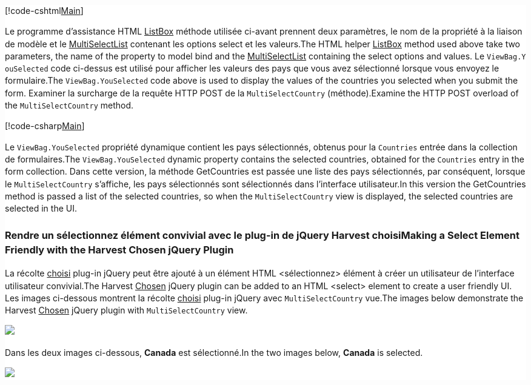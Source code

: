 [!code-cshtml[Main](using-the-dropdownlist-helper-with-aspnet-mvc/samples/sample10.cshtml)]

<span data-ttu-id="f6f7e-208">Le programme d’assistance HTML [ListBox](https://msdn.microsoft.com/library/dd470200.aspx) méthode utilisée ci-avant prennent deux paramètres, le nom de la propriété à la liaison de modèle et le [MultiSelectList](https://msdn.microsoft.com/library/system.web.mvc.multiselectlist.aspx) contenant les options select et les valeurs.</span><span class="sxs-lookup"><span data-stu-id="f6f7e-208">The HTML helper [ListBox](https://msdn.microsoft.com/library/dd470200.aspx) method used above take two parameters, the name of the property to model bind and the [MultiSelectList](https://msdn.microsoft.com/library/system.web.mvc.multiselectlist.aspx) containing the select options and values.</span></span> <span data-ttu-id="f6f7e-209">Le `ViewBag.YouSelected` code ci-dessus est utilisé pour afficher les valeurs des pays que vous avez sélectionné lorsque vous envoyez le formulaire.</span><span class="sxs-lookup"><span data-stu-id="f6f7e-209">The `ViewBag.YouSelected` code above is used to display the values of the countries you selected when you submit the form.</span></span> <span data-ttu-id="f6f7e-210">Examiner la surcharge de la requête HTTP POST de la `MultiSelectCountry` (méthode).</span><span class="sxs-lookup"><span data-stu-id="f6f7e-210">Examine the HTTP POST overload of the `MultiSelectCountry` method.</span></span>

[!code-csharp[Main](using-the-dropdownlist-helper-with-aspnet-mvc/samples/sample11.cs)]

<span data-ttu-id="f6f7e-211">Le `ViewBag.YouSelected` propriété dynamique contient les pays sélectionnés, obtenus pour la `Countries` entrée dans la collection de formulaires.</span><span class="sxs-lookup"><span data-stu-id="f6f7e-211">The `ViewBag.YouSelected` dynamic property contains the selected countries, obtained for the `Countries` entry in the form collection.</span></span> <span data-ttu-id="f6f7e-212">Dans cette version, la méthode GetCountries est passée une liste des pays sélectionnés, par conséquent, lorsque le `MultiSelectCountry` s’affiche, les pays sélectionnés sont sélectionnés dans l’interface utilisateur.</span><span class="sxs-lookup"><span data-stu-id="f6f7e-212">In this version the GetCountries method is passed a list of the selected countries, so when the `MultiSelectCountry` view is displayed, the selected countries are selected in the UI.</span></span>

### <a name="making-a-select-element-friendly-with-the-harvest-chosen-jquery-plugin"></a><span data-ttu-id="f6f7e-213">Rendre un sélectionnez élément convivial avec le plug-in de jQuery Harvest choisi</span><span class="sxs-lookup"><span data-stu-id="f6f7e-213">Making a Select Element Friendly with the Harvest Chosen jQuery Plugin</span></span>

<span data-ttu-id="f6f7e-214">La récolte [choisi](http://harvesthq.github.com/chosen/) plug-in jQuery peut être ajouté à un élément HTML &lt;sélectionnez&gt; élément à créer un utilisateur de l’interface utilisateur convivial.</span><span class="sxs-lookup"><span data-stu-id="f6f7e-214">The Harvest [Chosen](http://harvesthq.github.com/chosen/) jQuery plugin can be added to an HTML &lt;select&gt; element to create a user friendly UI.</span></span> <span data-ttu-id="f6f7e-215">Les images ci-dessous montrent la récolte [choisi](http://harvesthq.github.com/chosen/) plug-in jQuery avec `MultiSelectCountry` vue.</span><span class="sxs-lookup"><span data-stu-id="f6f7e-215">The images below demonstrate the Harvest [Chosen](http://harvesthq.github.com/chosen/) jQuery plugin with `MultiSelectCountry` view.</span></span>

![](using-the-dropdownlist-helper-with-aspnet-mvc/_static/image9.png)

<span data-ttu-id="f6f7e-216">Dans les deux images ci-dessous, **Canada** est sélectionné.</span><span class="sxs-lookup"><span data-stu-id="f6f7e-216">In the two images below, **Canada** is selected.</span></span>

![](using-the-dropdownlist-helper-with-aspnet-mvc/_static/image10.png)

